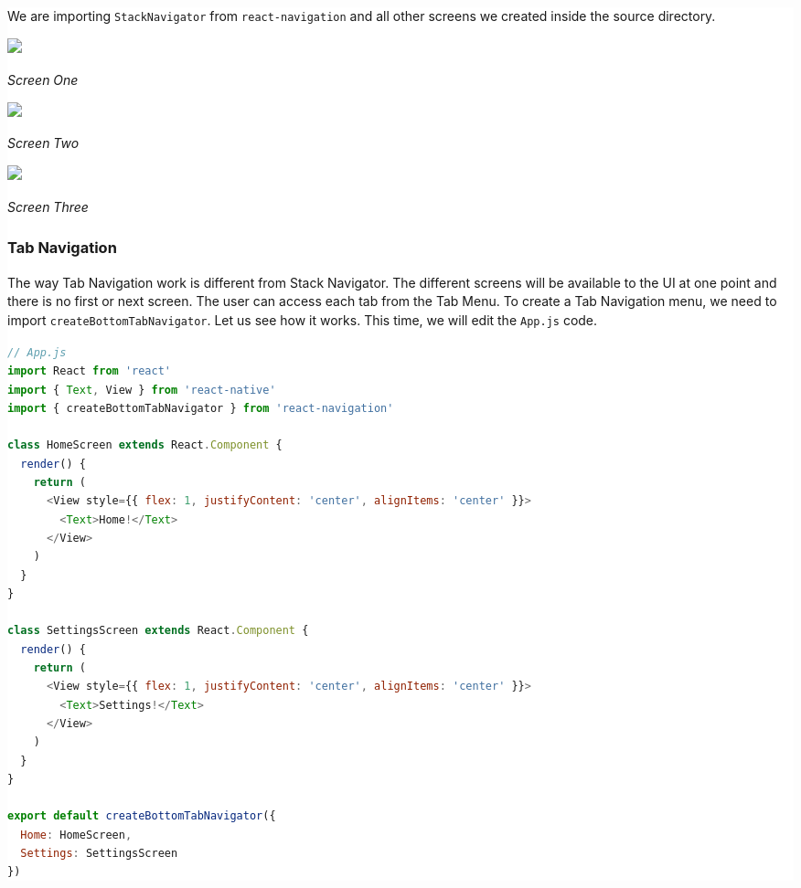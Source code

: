 We are importing `StackNavigator` from `react-navigation` and all other screens we created inside the source directory.

![](https://cdn-images-1.medium.com/max/800/1*7ucBAxqZoAqvDGEbHfSniQ.png)

_Screen One_

![](https://cdn-images-1.medium.com/max/800/1*mwaLBOP-jYybqXn4dN10Sg.png)

_Screen Two_

![](https://cdn-images-1.medium.com/max/800/1*1i4GrVvkqB1qHoF5GjY5mQ.png)

_Screen Three_

### Tab Navigation

The way Tab Navigation work is different from Stack Navigator. The different screens will be available to the UI at one point and there is no first or next screen. The user can access each tab from the Tab Menu. To create a Tab Navigation menu, we need to import `createBottomTabNavigator`. Let us see how it works. This time, we will edit the `App.js` code.

```js
// App.js
import React from 'react'
import { Text, View } from 'react-native'
import { createBottomTabNavigator } from 'react-navigation'

class HomeScreen extends React.Component {
  render() {
    return (
      <View style={{ flex: 1, justifyContent: 'center', alignItems: 'center' }}>
        <Text>Home!</Text>
      </View>
    )
  }
}

class SettingsScreen extends React.Component {
  render() {
    return (
      <View style={{ flex: 1, justifyContent: 'center', alignItems: 'center' }}>
        <Text>Settings!</Text>
      </View>
    )
  }
}

export default createBottomTabNavigator({
  Home: HomeScreen,
  Settings: SettingsScreen
})
```

